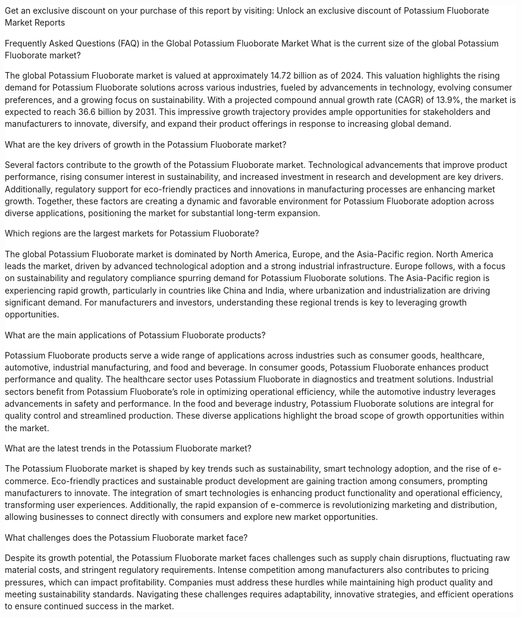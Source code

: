 Get an exclusive discount on your purchase of this report by visiting: Unlock an exclusive discount of Potassium Fluoborate Market Reports 

Frequently Asked Questions (FAQ) in the Global Potassium Fluoborate Market
What is the current size of the global Potassium Fluoborate market?

The global Potassium Fluoborate market is valued at approximately 14.72 billion as of 2024. This valuation highlights the rising demand for Potassium Fluoborate solutions across various industries, fueled by advancements in technology, evolving consumer preferences, and a growing focus on sustainability. With a projected compound annual growth rate (CAGR) of 13.9%, the market is expected to reach 36.6 billion by 2031. This impressive growth trajectory provides ample opportunities for stakeholders and manufacturers to innovate, diversify, and expand their product offerings in response to increasing global demand.

What are the key drivers of growth in the Potassium Fluoborate market?

Several factors contribute to the growth of the Potassium Fluoborate market. Technological advancements that improve product performance, rising consumer interest in sustainability, and increased investment in research and development are key drivers. Additionally, regulatory support for eco-friendly practices and innovations in manufacturing processes are enhancing market growth. Together, these factors are creating a dynamic and favorable environment for Potassium Fluoborate adoption across diverse applications, positioning the market for substantial long-term expansion.

Which regions are the largest markets for Potassium Fluoborate?

The global Potassium Fluoborate market is dominated by North America, Europe, and the Asia-Pacific region. North America leads the market, driven by advanced technological adoption and a strong industrial infrastructure. Europe follows, with a focus on sustainability and regulatory compliance spurring demand for Potassium Fluoborate solutions. The Asia-Pacific region is experiencing rapid growth, particularly in countries like China and India, where urbanization and industrialization are driving significant demand. For manufacturers and investors, understanding these regional trends is key to leveraging growth opportunities.

What are the main applications of Potassium Fluoborate products?

Potassium Fluoborate products serve a wide range of applications across industries such as consumer goods, healthcare, automotive, industrial manufacturing, and food and beverage. In consumer goods, Potassium Fluoborate enhances product performance and quality. The healthcare sector uses Potassium Fluoborate in diagnostics and treatment solutions. Industrial sectors benefit from Potassium Fluoborate’s role in optimizing operational efficiency, while the automotive industry leverages advancements in safety and performance. In the food and beverage industry, Potassium Fluoborate solutions are integral for quality control and streamlined production. These diverse applications highlight the broad scope of growth opportunities within the market.

What are the latest trends in the Potassium Fluoborate market?

The Potassium Fluoborate market is shaped by key trends such as sustainability, smart technology adoption, and the rise of e-commerce. Eco-friendly practices and sustainable product development are gaining traction among consumers, prompting manufacturers to innovate. The integration of smart technologies is enhancing product functionality and operational efficiency, transforming user experiences. Additionally, the rapid expansion of e-commerce is revolutionizing marketing and distribution, allowing businesses to connect directly with consumers and explore new market opportunities.

What challenges does the Potassium Fluoborate market face?

Despite its growth potential, the Potassium Fluoborate market faces challenges such as supply chain disruptions, fluctuating raw material costs, and stringent regulatory requirements. Intense competition among manufacturers also contributes to pricing pressures, which can impact profitability. Companies must address these hurdles while maintaining high product quality and meeting sustainability standards. Navigating these challenges requires adaptability, innovative strategies, and efficient operations to ensure continued success in the market.
